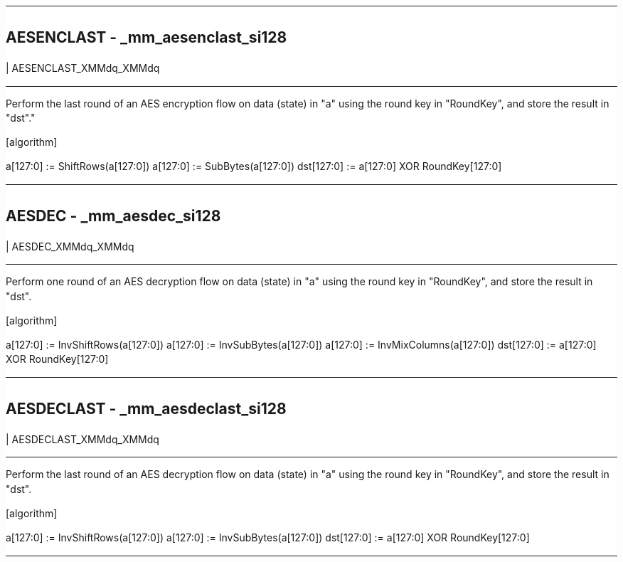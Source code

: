 --------------------------------------------------------------------------------------------------------------

## AESENCLAST - _mm_aesenclast_si128

| AESENCLAST_XMMdq_XMMdq

--------------------------------------------------------------------------------------------------------------
Perform the last round of an AES encryption flow on data (state) in "a" using the round key in "RoundKey", and
store the result in "dst"."

[algorithm]

a[127:0] := ShiftRows(a[127:0])
a[127:0] := SubBytes(a[127:0])
dst[127:0] := a[127:0] XOR RoundKey[127:0]

--------------------------------------------------------------------------------------------------------------

## AESDEC - _mm_aesdec_si128

| AESDEC_XMMdq_XMMdq

--------------------------------------------------------------------------------------------------------------
Perform one round of an AES decryption flow on data (state) in "a" using the round key in "RoundKey", and
store the result in "dst".

[algorithm]

a[127:0] := InvShiftRows(a[127:0])
a[127:0] := InvSubBytes(a[127:0])
a[127:0] := InvMixColumns(a[127:0])
dst[127:0] := a[127:0] XOR RoundKey[127:0]

--------------------------------------------------------------------------------------------------------------

## AESDECLAST - _mm_aesdeclast_si128

| AESDECLAST_XMMdq_XMMdq

--------------------------------------------------------------------------------------------------------------
Perform the last round of an AES decryption flow on data (state) in "a" using the round key in "RoundKey", and
store the result in "dst".

[algorithm]

a[127:0] := InvShiftRows(a[127:0])
a[127:0] := InvSubBytes(a[127:0])
dst[127:0] := a[127:0] XOR RoundKey[127:0]

--------------------------------------------------------------------------------------------------------------
